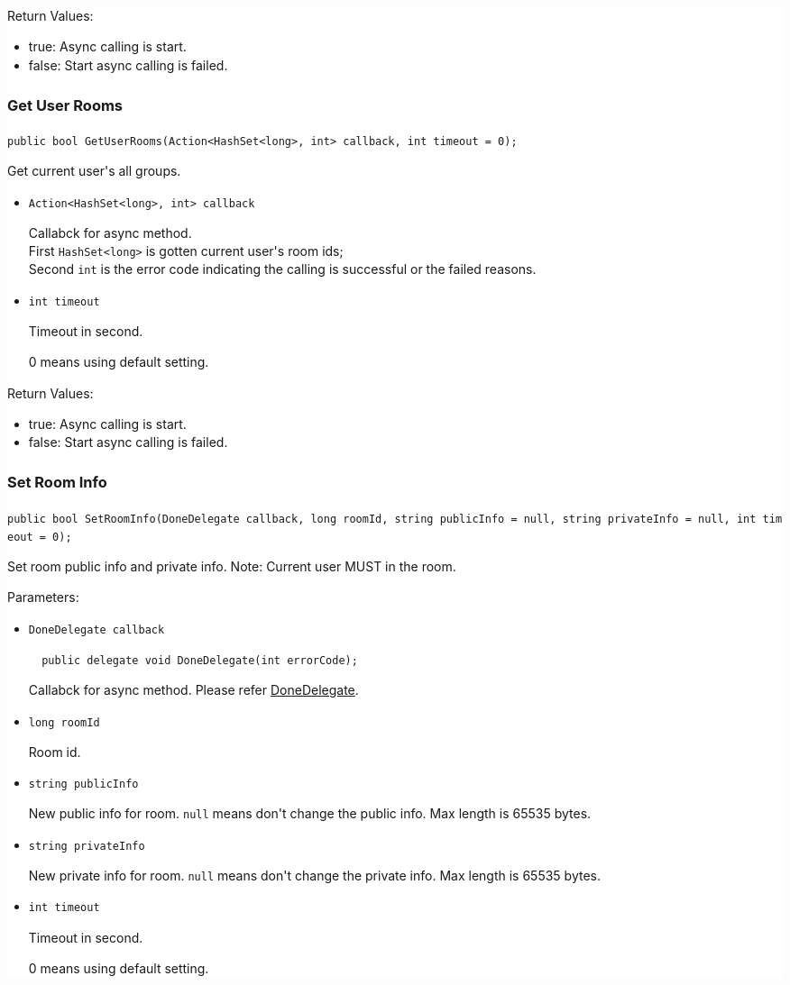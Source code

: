 
Return Values:

+ true: Async calling is start.
+ false: Start async calling is failed.


### Get User Rooms

	public bool GetUserRooms(Action<HashSet<long>, int> callback, int timeout = 0);

Get current user's all groups.

+ `Action<HashSet<long>, int> callback`

	Callabck for async method.  
	First `HashSet<long>` is gotten current user's room ids;  
	Second `int` is the error code indicating the calling is successful or the failed reasons.

+ `int timeout`

	Timeout in second.

	0 means using default setting.


Return Values:

+ true: Async calling is start.
+ false: Start async calling is failed.


### Set Room Info

	public bool SetRoomInfo(DoneDelegate callback, long roomId, string publicInfo = null, string privateInfo = null, int timeout = 0);
	
Set room public info and private info. Note: Current user MUST in the room.

Parameters:

+ `DoneDelegate callback`

		public delegate void DoneDelegate(int errorCode);

	Callabck for async method. Please refer [DoneDelegate](Delegates.md#DoneDelegate).

+ `long roomId`

	Room id.

+ `string publicInfo`

	New public info for room. `null` means don't change the public info. Max length is 65535 bytes.

+ `string privateInfo`

	New private info for room. `null` means don't change the private info. Max length is 65535 bytes.

+ `int timeout`

	Timeout in second.

	0 means using default setting.

